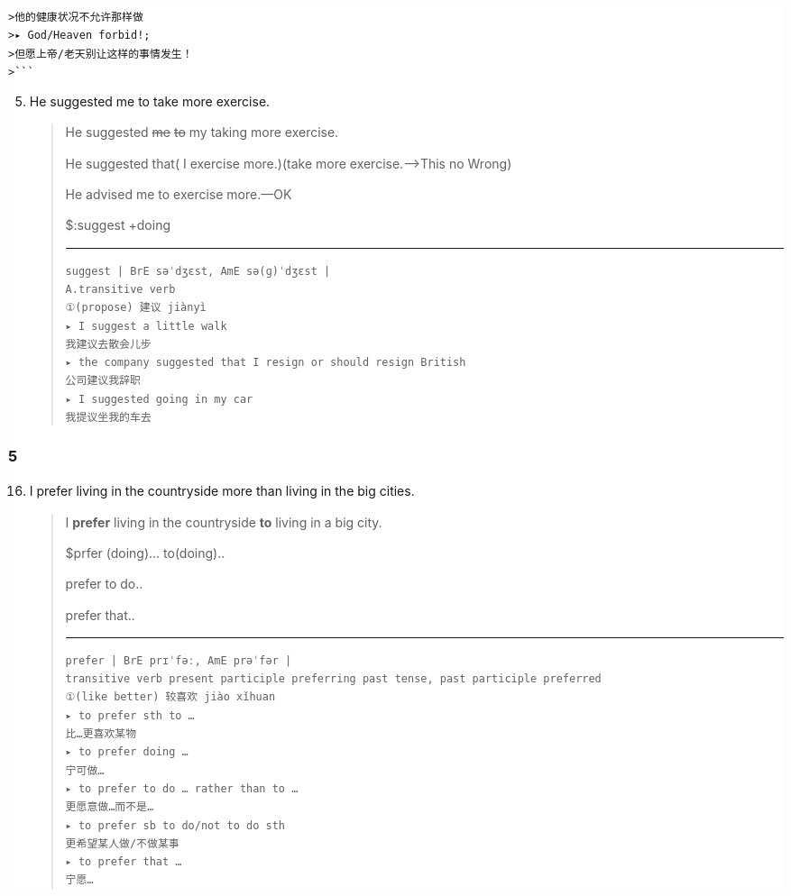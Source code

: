     >他的健康状况不允许那样做
    >▸ God/Heaven forbid!;
    >但愿上帝/老天别让这样的事情发生！
    >```

5.  He suggested me to take more exercise.

    >   He suggested ~~me~~ ~~to~~ my taking more exercise.
    >
    >   He suggested that( I exercise more.)(take more exercise.—>This no Wrong)
    >
    >   He advised me to exercise more.—OK
    >
    >   $:suggest +doing
    >
    >   ---
    >
    >   ```
    >   suggest | BrE səˈdʒɛst, AmE sə(ɡ)ˈdʒɛst |
    >   A.transitive verb
    >   ①(propose) 建议 jiànyì
    >   ▸ I suggest a little walk
    >   我建议去散会儿步
    >   ▸ the company suggested that I resign or should resign British
    >   公司建议我辞职
    >   ▸ I suggested going in my car
    >   我提议坐我的车去
    >   
    >   ```
    >
    >   



### 5

16. I prefer living in the countryside more than living in the big cities.

    >   
    >
    >   I **prefer** living in the countryside **to** living in a big city.
    >
    >   $prfer (doing)… to(doing)..
    >
    >   prefer to do..
    >
    >   prefer that..
    >
    >   
    >
    >   ---
    >
    >   ```
    >   prefer | BrE prɪˈfəː, AmE prəˈfər |
    >   transitive verb present participle preferring past tense, past participle preferred
    >   ①(like better) 较喜欢 jiào xǐhuan
    >   ▸ to prefer sth to …
    >   比…更喜欢某物
    >   ▸ to prefer doing …
    >   宁可做…
    >   ▸ to prefer to do … rather than to …
    >   更愿意做…而不是…
    >   ▸ to prefer sb to do/not to do sth
    >   更希望某人做/不做某事
    >   ▸ to prefer that …
    >   宁愿…